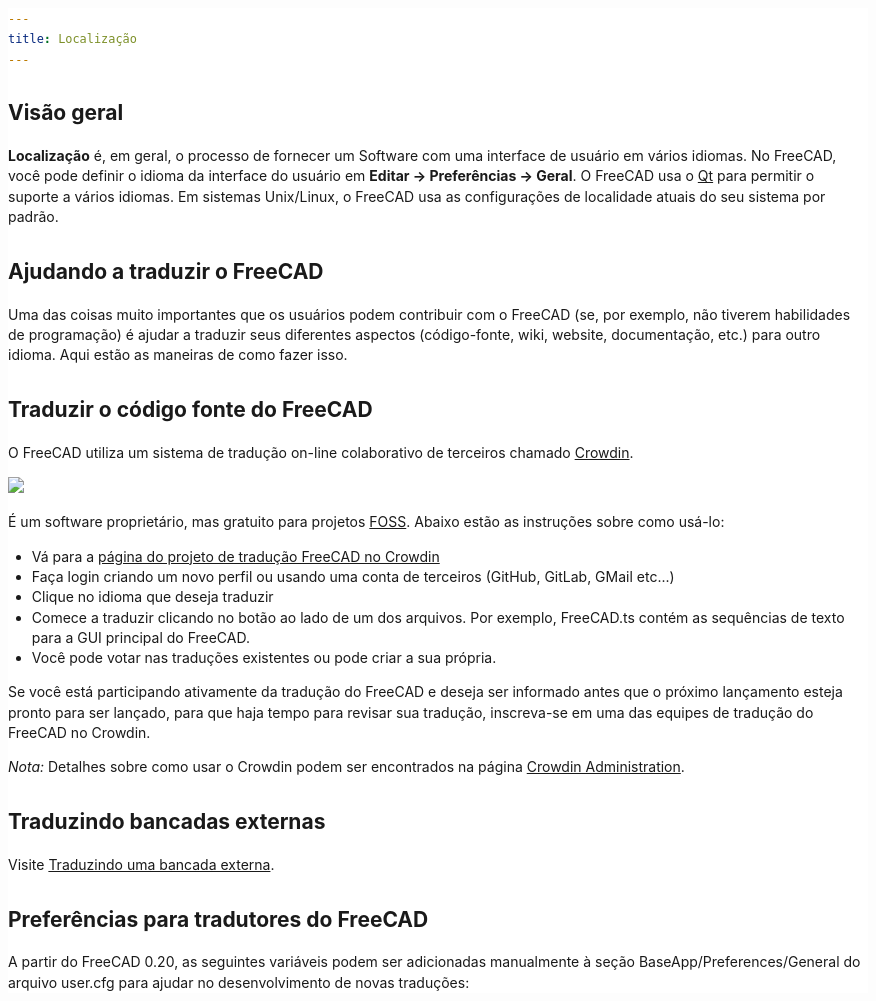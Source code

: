 ```yaml
---
title: Localização
---
```

## Visão geral

**Localização** é, em geral, o processo de fornecer um Software com uma interface de usuário em vários idiomas. No FreeCAD, você pode definir o idioma da interface do usuário em **Editar → Preferências → Geral**. O FreeCAD usa o [Qt](http://en.wikipedia.org/wiki/Qt_(toolkit) "wikipedia:Qt (toolkit)") para permitir o suporte a vários idiomas. Em sistemas Unix/Linux, o FreeCAD usa as configurações de localidade atuais do seu sistema por padrão.

## Ajudando a traduzir o FreeCAD

Uma das coisas muito importantes que os usuários podem contribuir com o FreeCAD (se, por exemplo, não tiverem habilidades de programação) é ajudar a traduzir seus diferentes aspectos (código-fonte, wiki, website, documentação, etc.) para outro idioma. Aqui estão as maneiras de como fazer isso.

## Traduzir o código fonte do FreeCAD

O FreeCAD utiliza um sistema de tradução on-line colaborativo de terceiros chamado [Crowdin](https://crowdin.net).

![](/images/Logo-crowdin.png)

É um software proprietário, mas gratuito para projetos [FOSS](https://pt.wikipedia.org/wiki/Software_livre_e_de_c%C3%B3digo_aberto). Abaixo estão as instruções sobre como usá-lo:

* Vá para a [página do projeto de tradução FreeCAD no Crowdin](http://crowdin.net/project/freecad)
* Faça login criando um novo perfil ou usando uma conta de terceiros (GitHub, GitLab, GMail etc...)
* Clique no idioma que deseja traduzir
* Comece a traduzir clicando no botão  ao lado de um dos arquivos. Por exemplo, FreeCAD.ts contém as sequências de texto para a GUI principal do FreeCAD.
* Você pode votar nas traduções existentes ou pode criar a sua própria.

Se você está participando ativamente da tradução do FreeCAD e deseja ser informado antes que o próximo lançamento esteja pronto para ser lançado, para que haja tempo para revisar sua tradução, inscreva-se em uma das equipes de tradução do FreeCAD no Crowdin.

*Nota:* Detalhes sobre como usar o Crowdin podem ser encontrados na página [Crowdin Administration](/Crowdin_Administration "Crowdin Administration").

## Traduzindo bancadas externas

Visite [Traduzindo uma bancada externa](/Translating_an_external_workbench "Translating an external workbench").

## Preferências para tradutores do FreeCAD

A partir do FreeCAD 0.20, as seguintes variáveis podem ser adicionadas manualmente à seção BaseApp/Preferences/General do arquivo user.cfg para ajudar no desenvolvimento de novas traduções:
